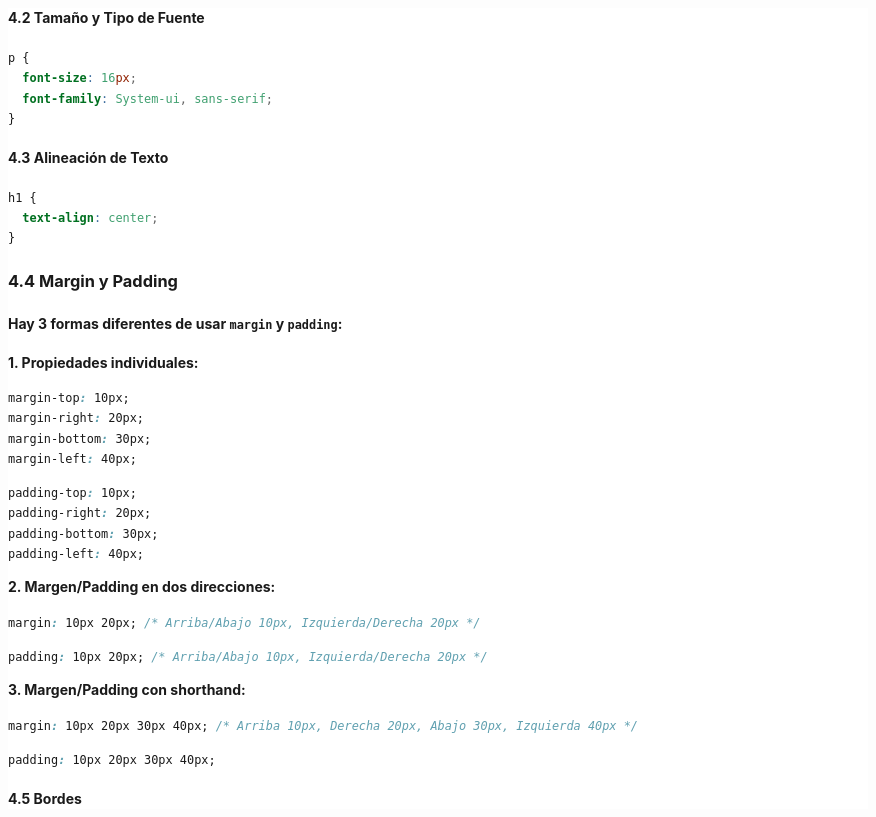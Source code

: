 #### 4.2 Tamaño y Tipo de Fuente

```css
p {
  font-size: 16px;
  font-family: System-ui, sans-serif;
}
```

#### 4.3 Alineación de Texto

```css
h1 {
  text-align: center;
}
```

### 4.4 Margin y Padding

#### Hay 3 formas diferentes de usar `margin` y `padding`:

**1. Propiedades individuales:**

```css
margin-top: 10px;
margin-right: 20px;
margin-bottom: 30px;
margin-left: 40px;
```

```css
padding-top: 10px;
padding-right: 20px;
padding-bottom: 30px;
padding-left: 40px;
```

**2. Margen/Padding en dos direcciones:**

```css
margin: 10px 20px; /* Arriba/Abajo 10px, Izquierda/Derecha 20px */
```

```css
padding: 10px 20px; /* Arriba/Abajo 10px, Izquierda/Derecha 20px */
```

**3. Margen/Padding con shorthand:**

```css
margin: 10px 20px 30px 40px; /* Arriba 10px, Derecha 20px, Abajo 30px, Izquierda 40px */
```

```css
padding: 10px 20px 30px 40px;
```

#### 4.5 Bordes
